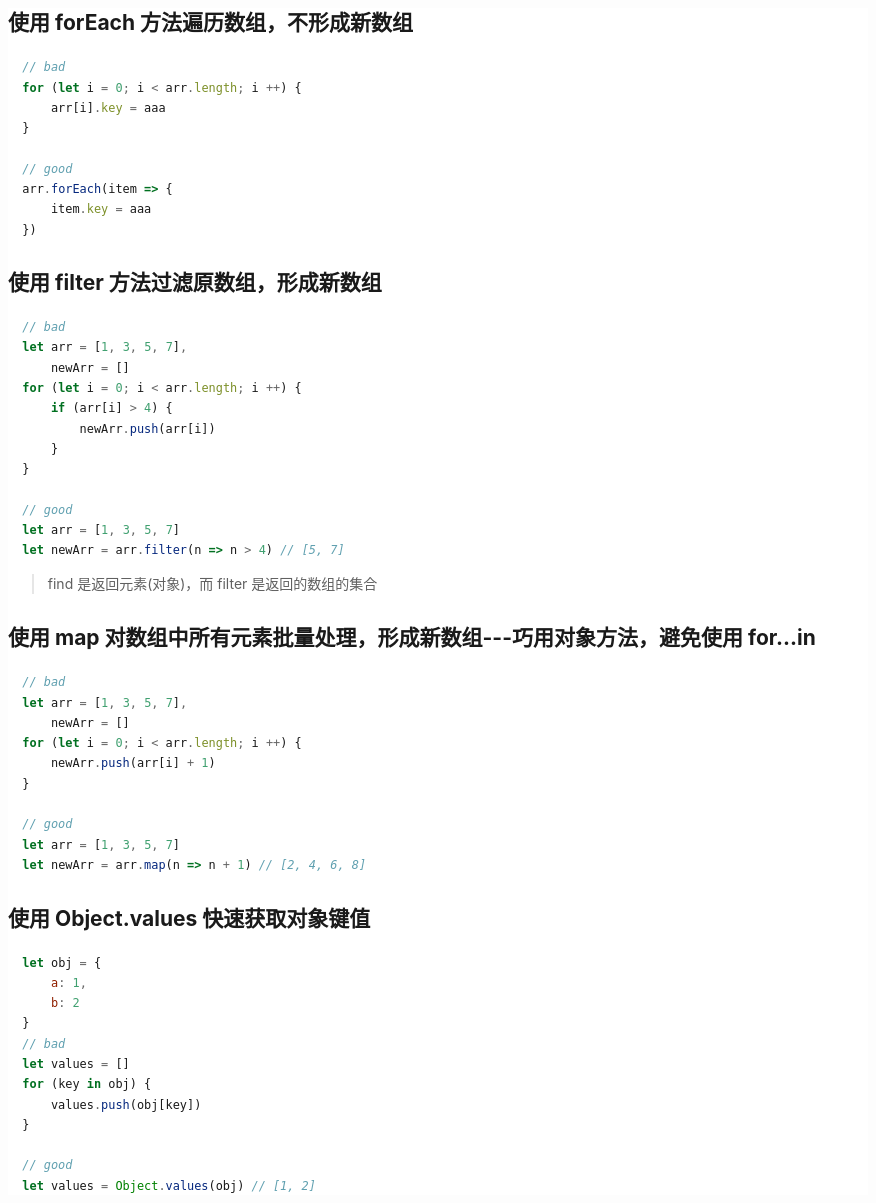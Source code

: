 ## 使用 forEach 方法遍历数组，不形成新数组

```js
  // bad
  for (let i = 0; i < arr.length; i ++) {
      arr[i].key = aaa
  }
  
  // good
  arr.forEach(item => {
      item.key = aaa
  })
```

## 使用 filter 方法过滤原数组，形成新数组

```js
  // bad
  let arr = [1, 3, 5, 7],
      newArr = []
  for (let i = 0; i < arr.length; i ++) {
      if (arr[i] > 4) {
          newArr.push(arr[i])
      }
  }
  
  // good
  let arr = [1, 3, 5, 7]
  let newArr = arr.filter(n => n > 4) // [5, 7]
```

> find 是返回元素(对象)，而 filter 是返回的数组的集合

## 使用 map 对数组中所有元素批量处理，形成新数组---巧用对象方法，避免使用 for...in

```js
  // bad
  let arr = [1, 3, 5, 7],
      newArr = []
  for (let i = 0; i < arr.length; i ++) {
      newArr.push(arr[i] + 1)
  }
  
  // good
  let arr = [1, 3, 5, 7]
  let newArr = arr.map(n => n + 1) // [2, 4, 6, 8]
```

## 使用 Object.values 快速获取对象键值

```js
  let obj = {
      a: 1,
      b: 2
  }
  // bad
  let values = []
  for (key in obj) {
      values.push(obj[key])
  }
  
  // good
  let values = Object.values(obj) // [1, 2]
```
